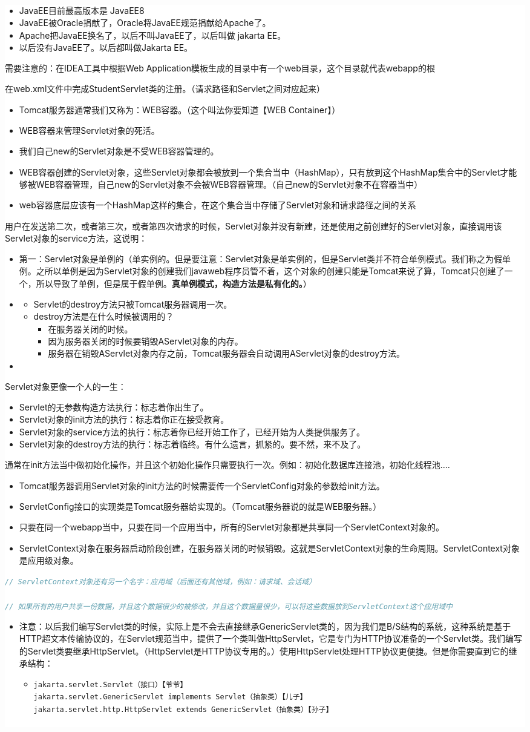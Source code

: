 - JavaEE目前最高版本是 JavaEE8
- JavaEE被Oracle捐献了，Oracle将JavaEE规范捐献给Apache了。
- Apache把JavaEE换名了，以后不叫JavaEE了，以后叫做 jakarta EE。
- 以后没有JavaEE了。以后都叫做Jakarta EE。

需要注意的：在IDEA工具中根据Web Application模板生成的目录中有一个web目录，这个目录就代表webapp的根

在web.xml文件中完成StudentServlet类的注册。（请求路径和Servlet之间对应起来）

- Tomcat服务器通常我们又称为：WEB容器。（这个叫法你要知道【WEB Container】）
- WEB容器来管理Servlet对象的死活。

- 我们自己new的Servlet对象是不受WEB容器管理的。
- WEB容器创建的Servlet对象，这些Servlet对象都会被放到一个集合当中（HashMap），只有放到这个HashMap集合中的Servlet才能够被WEB容器管理，自己new的Servlet对象不会被WEB容器管理。（自己new的Servlet对象不在容器当中）
- web容器底层应该有一个HashMap这样的集合，在这个集合当中存储了Servlet对象和请求路径之间的关系

用户在发送第二次，或者第三次，或者第四次请求的时候，Servlet对象并没有新建，还是使用之前创建好的Servlet对象，直接调用该Servlet对象的service方法，这说明：

- 第一：Servlet对象是单例的（单实例的。但是要注意：Servlet对象是单实例的，但是Servlet类并不符合单例模式。我们称之为假单例。之所以单例是因为Servlet对象的创建我们javaweb程序员管不着，这个对象的创建只能是Tomcat来说了算，Tomcat只创建了一个，所以导致了单例，但是属于假单例。**真单例模式，构造方法是私有化的。**）

- - Servlet的destroy方法只被Tomcat服务器调用一次。
  - destroy方法是在什么时候被调用的？
    - 在服务器关闭的时候。
    - 因为服务器关闭的时候要销毁AServlet对象的内存。
    - 服务器在销毁AServlet对象内存之前，Tomcat服务器会自动调用AServlet对象的destroy方法。

- 

Servlet对象更像一个人的一生：

- Servlet的无参数构造方法执行：标志着你出生了。
- Servlet对象的init方法的执行：标志着你正在接受教育。
- Servlet对象的service方法的执行：标志着你已经开始工作了，已经开始为人类提供服务了。
- Servlet对象的destroy方法的执行：标志着临终。有什么遗言，抓紧的。要不然，来不及了。

通常在init方法当中做初始化操作，并且这个初始化操作只需要执行一次。例如：初始化数据库连接池，初始化线程池....

- Tomcat服务器调用Servlet对象的init方法的时候需要传一个ServletConfig对象的参数给init方法。

- ServletConfig接口的实现类是Tomcat服务器给实现的。（Tomcat服务器说的就是WEB服务器。）

- 只要在同一个webapp当中，只要在同一个应用当中，所有的Servlet对象都是共享同一个ServletContext对象的。

- ServletContext对象在服务器启动阶段创建，在服务器关闭的时候销毁。这就是ServletContext对象的生命周期。ServletContext对象是应用级对象。

```java
// ServletContext对象还有另一个名字：应用域（后面还有其他域，例如：请求域、会话域）

// 如果所有的用户共享一份数据，并且这个数据很少的被修改，并且这个数据量很少，可以将这些数据放到ServletContext这个应用域中
```

- 注意：以后我们编写Servlet类的时候，实际上是不会去直接继承GenericServlet类的，因为我们是B/S结构的系统，这种系统是基于HTTP超文本传输协议的，在Servlet规范当中，提供了一个类叫做HttpServlet，它是专门为HTTP协议准备的一个Servlet类。我们编写的Servlet类要继承HttpServlet。（HttpServlet是HTTP协议专用的。）使用HttpServlet处理HTTP协议更便捷。但是你需要直到它的继承结构：

  - ```
    jakarta.servlet.Servlet（接口）【爷爷】
    jakarta.servlet.GenericServlet implements Servlet（抽象类）【儿子】
    jakarta.servlet.http.HttpServlet extends GenericServlet（抽象类）【孙子】
    